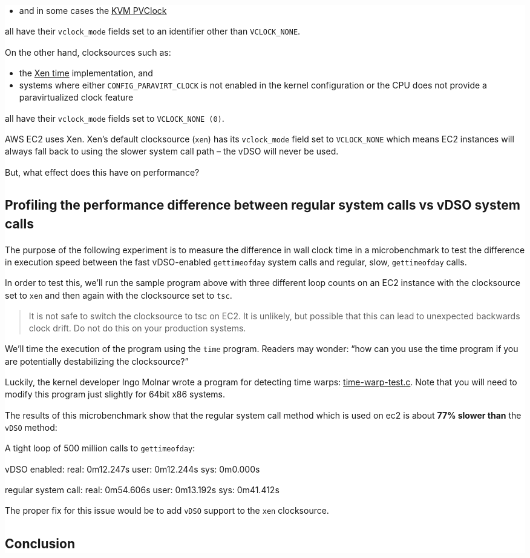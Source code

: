 * and in some cases the [KVM PVClock](https://github.com/torvalds/linux/blob/v3.13/arch/x86/kernel/kvmclock.c#L305)

all have their `vclock_mode` fields set to an identifier other than `VCLOCK_NONE`.

On the other hand, clocksources such as:

* the [Xen time](https://github.com/torvalds/linux/blob/v3.13/arch/x86/xen/time.c#L233-L239) implementation, and
* systems where either `CONFIG_PARAVIRT_CLOCK` is not enabled in the kernel configuration or the CPU does not provide a paravirtualized clock feature

all have their `vclock_mode` fields set to `VCLOCK_NONE (0)`.

AWS EC2 uses Xen. Xen’s default clocksource (`xen`) has its `vclock_mode` field set to `VCLOCK_NONE` which means EC2 instances will always fall back to using the slower system call path – the vDSO will never be used.

But, what effect does this have on performance?

## Profiling the performance difference between regular system calls vs vDSO system calls

The purpose of the following experiment is to measure the difference in wall clock time in a microbenchmark to test the difference in execution speed between the fast vDSO-enabled `gettimeofday` system calls and regular, slow, `gettimeofday` calls.

In order to test this, we’ll run the sample program above with three different loop counts on an EC2 instance with the clocksource set to `xen` and then again with the clocksource set to `tsc`.

> It is not safe to switch the clocksource to tsc on EC2. It is unlikely, but possible that this can lead to unexpected backwards clock drift. Do not do this on your production systems.

We’ll time the execution of the program using the `time` program. Readers may wonder: “how can you use the time program if you are potentially destabilizing the clocksource?”

Luckily, the kernel developer Ingo Molnar wrote a program for detecting time warps: [time-warp-test.c](https://people.redhat.com/mingo/time-warp-test/time-warp-test.c). Note that you will need to modify this program just slightly for 64bit x86 systems.

The results of this microbenchmark show that the regular system call method which is used on ec2 is about **77% slower than** the `vDSO` method:


A tight loop of 500 million calls to `gettimeofday`:

vDSO enabled:
real: 0m12.247s
user: 0m12.244s
sys: 0m0.000s

regular system call:
real: 0m54.606s
user: 0m13.192s
sys: 0m41.412s

The proper fix for this issue would be to add `vDSO` support to the `xen` clocksource.

## Conclusion
